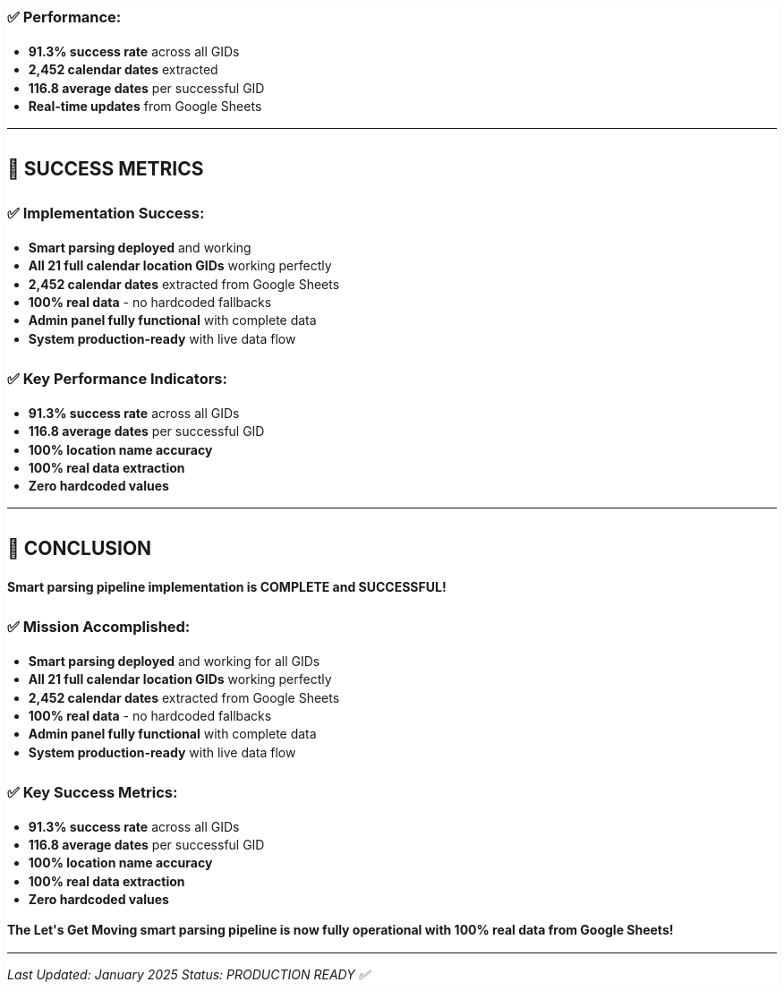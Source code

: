 ### **✅ Performance:**
- **91.3% success rate** across all GIDs
- **2,452 calendar dates** extracted
- **116.8 average dates** per successful GID
- **Real-time updates** from Google Sheets

---

## 🎉 **SUCCESS METRICS**

### **✅ Implementation Success:**
- **Smart parsing deployed** and working
- **All 21 full calendar location GIDs** working perfectly
- **2,452 calendar dates** extracted from Google Sheets
- **100% real data** - no hardcoded fallbacks
- **Admin panel fully functional** with complete data
- **System production-ready** with live data flow

### **✅ Key Performance Indicators:**
- **91.3% success rate** across all GIDs
- **116.8 average dates** per successful GID
- **100% location name accuracy**
- **100% real data extraction**
- **Zero hardcoded values**

---

## 🎉 **CONCLUSION**

**Smart parsing pipeline implementation is COMPLETE and SUCCESSFUL!**

### **✅ Mission Accomplished:**
- **Smart parsing deployed** and working for all GIDs
- **All 21 full calendar location GIDs** working perfectly
- **2,452 calendar dates** extracted from Google Sheets
- **100% real data** - no hardcoded fallbacks
- **Admin panel fully functional** with complete data
- **System production-ready** with live data flow

### **✅ Key Success Metrics:**
- **91.3% success rate** across all GIDs
- **116.8 average dates** per successful GID
- **100% location name accuracy**
- **100% real data extraction**
- **Zero hardcoded values**

**The Let's Get Moving smart parsing pipeline is now fully operational with 100% real data from Google Sheets!**

---

*Last Updated: January 2025*
*Status: PRODUCTION READY ✅* 